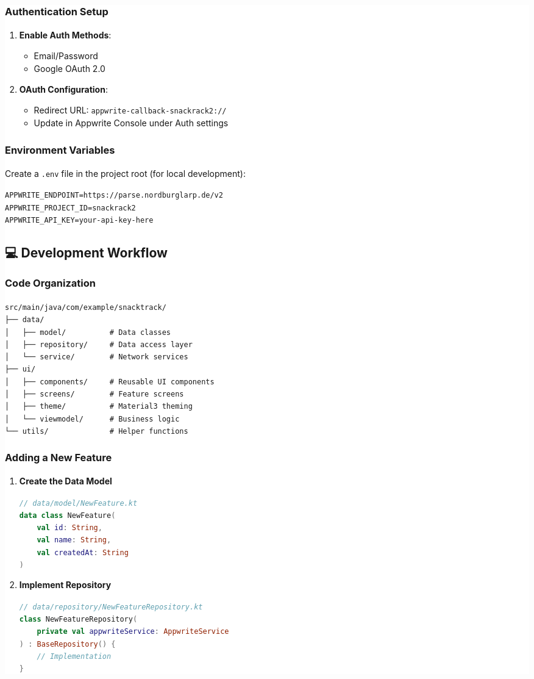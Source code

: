 ### Authentication Setup

1. **Enable Auth Methods**:
   - Email/Password
   - Google OAuth 2.0

2. **OAuth Configuration**:
   - Redirect URL: `appwrite-callback-snackrack2://`
   - Update in Appwrite Console under Auth settings

### Environment Variables

Create a `.env` file in the project root (for local development):

```env
APPWRITE_ENDPOINT=https://parse.nordburglarp.de/v2
APPWRITE_PROJECT_ID=snackrack2
APPWRITE_API_KEY=your-api-key-here
```

## 💻 Development Workflow

### Code Organization

```
src/main/java/com/example/snacktrack/
├── data/
│   ├── model/          # Data classes
│   ├── repository/     # Data access layer
│   └── service/        # Network services
├── ui/
│   ├── components/     # Reusable UI components
│   ├── screens/        # Feature screens
│   ├── theme/          # Material3 theming
│   └── viewmodel/      # Business logic
└── utils/              # Helper functions
```

### Adding a New Feature

1. **Create the Data Model**
   ```kotlin
   // data/model/NewFeature.kt
   data class NewFeature(
       val id: String,
       val name: String,
       val createdAt: String
   )
   ```

2. **Implement Repository**
   ```kotlin
   // data/repository/NewFeatureRepository.kt
   class NewFeatureRepository(
       private val appwriteService: AppwriteService
   ) : BaseRepository() {
       // Implementation
   }
   ```
